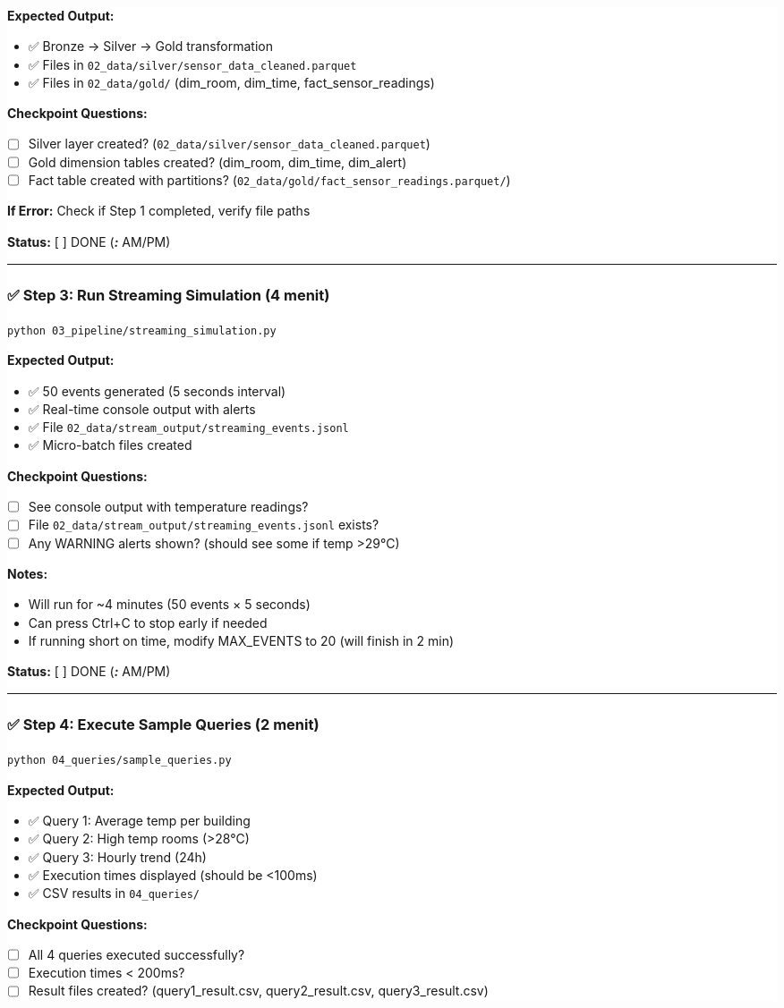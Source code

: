 **Expected Output:**
- ✅ Bronze → Silver → Gold transformation
- ✅ Files in `02_data/silver/sensor_data_cleaned.parquet`
- ✅ Files in `02_data/gold/` (dim_room, dim_time, fact_sensor_readings)

**Checkpoint Questions:**
- [ ] Silver layer created? (`02_data/silver/sensor_data_cleaned.parquet`)
- [ ] Gold dimension tables created? (dim_room, dim_time, dim_alert)
- [ ] Fact table created with partitions? (`02_data/gold/fact_sensor_readings.parquet/`)

**If Error:** Check if Step 1 completed, verify file paths

**Status:** [ ] DONE (___:___ AM/PM)

---

### ✅ Step 3: Run Streaming Simulation (4 menit)
```bash
python 03_pipeline/streaming_simulation.py
```

**Expected Output:**
- ✅ 50 events generated (5 seconds interval)
- ✅ Real-time console output with alerts
- ✅ File `02_data/stream_output/streaming_events.jsonl`
- ✅ Micro-batch files created

**Checkpoint Questions:**
- [ ] See console output with temperature readings?
- [ ] File `02_data/stream_output/streaming_events.jsonl` exists?
- [ ] Any WARNING alerts shown? (should see some if temp >29°C)

**Notes:** 
- Will run for ~4 minutes (50 events × 5 seconds)
- Can press Ctrl+C to stop early if needed
- If running short on time, modify MAX_EVENTS to 20 (will finish in 2 min)

**Status:** [ ] DONE (___:___ AM/PM)

---

### ✅ Step 4: Execute Sample Queries (2 menit)
```bash
python 04_queries/sample_queries.py
```

**Expected Output:**
- ✅ Query 1: Average temp per building
- ✅ Query 2: High temp rooms (>28°C)
- ✅ Query 3: Hourly trend (24h)
- ✅ Execution times displayed (should be <100ms)
- ✅ CSV results in `04_queries/`

**Checkpoint Questions:**
- [ ] All 4 queries executed successfully?
- [ ] Execution times < 200ms?
- [ ] Result files created? (query1_result.csv, query2_result.csv, query3_result.csv)

